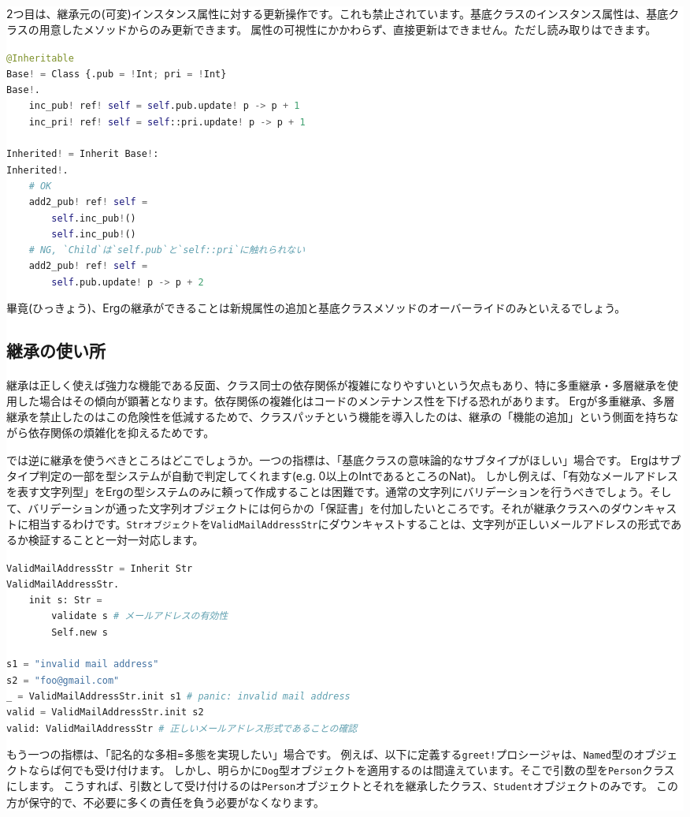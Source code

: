 2つ目は、継承元の(可変)インスタンス属性に対する更新操作です。これも禁止されています。基底クラスのインスタンス属性は、基底クラスの用意したメソッドからのみ更新できます。
属性の可視性にかかわらず、直接更新はできません。ただし読み取りはできます。

```python
@Inheritable
Base! = Class {.pub = !Int; pri = !Int}
Base!.
    inc_pub! ref! self = self.pub.update! p -> p + 1
    inc_pri! ref! self = self::pri.update! p -> p + 1

Inherited! = Inherit Base!:
Inherited!.
    # OK
    add2_pub! ref! self =
        self.inc_pub!()
        self.inc_pub!()
    # NG, `Child`は`self.pub`と`self::pri`に触れられない
    add2_pub! ref! self =
        self.pub.update! p -> p + 2
```

畢竟(ひっきょう)、Ergの継承ができることは新規属性の追加と基底クラスメソッドのオーバーライドのみといえるでしょう。

## 継承の使い所

継承は正しく使えば強力な機能である反面、クラス同士の依存関係が複雑になりやすいという欠点もあり、特に多重継承・多層継承を使用した場合はその傾向が顕著となります。依存関係の複雑化はコードのメンテナンス性を下げる恐れがあります。
Ergが多重継承、多層継承を禁止したのはこの危険性を低減するためで、クラスパッチという機能を導入したのは、継承の「機能の追加」という側面を持ちながら依存関係の煩雑化を抑えるためです。

では逆に継承を使うべきところはどこでしょうか。一つの指標は、「基底クラスの意味論的なサブタイプがほしい」場合です。
Ergはサブタイプ判定の一部を型システムが自動で判定してくれます(e.g. 0以上のIntであるところのNat)。
しかし例えば、「有効なメールアドレスを表す文字列型」をErgの型システムのみに頼って作成することは困難です。通常の文字列にバリデーションを行うべきでしょう。そして、バリデーションが通った文字列オブジェクトには何らかの「保証書」を付加したいところです。それが継承クラスへのダウンキャストに相当するわけです。`Strオブジェクト`を`ValidMailAddressStr`にダウンキャストすることは、文字列が正しいメールアドレスの形式であるか検証することと一対一対応します。

```python
ValidMailAddressStr = Inherit Str
ValidMailAddressStr.
    init s: Str =
        validate s # メールアドレスの有効性
        Self.new s

s1 = "invalid mail address"
s2 = "foo@gmail.com"
_ = ValidMailAddressStr.init s1 # panic: invalid mail address
valid = ValidMailAddressStr.init s2
valid: ValidMailAddressStr # 正しいメールアドレス形式であることの確認
```

もう一つの指標は、「記名的な多相=多態を実現したい」場合です。
例えば、以下に定義する`greet!`プロシージャは、`Named`型のオブジェクトならば何でも受け付けます。
しかし、明らかに`Dog`型オブジェクトを適用するのは間違えています。そこで引数の型を`Person`クラスにします。
こうすれば、引数として受け付けるのは`Person`オブジェクトとそれを継承したクラス、`Student`オブジェクトのみです。
この方が保守的で、不必要に多くの責任を負う必要がなくなります。
